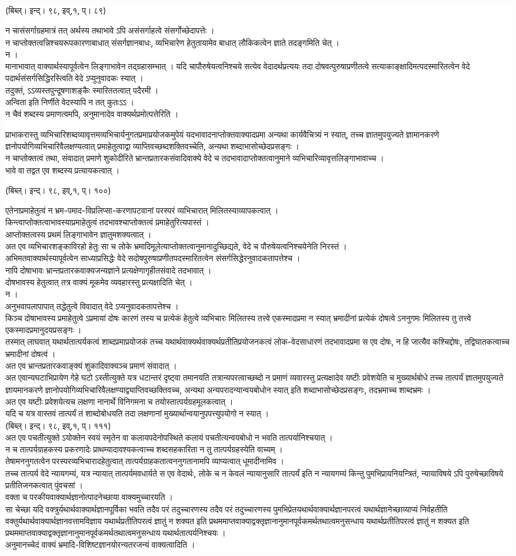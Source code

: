 (बिब्ल्। इन्द्। ९८, इव्,१, प्। ८९)  
  
न चासंसर्गाग्रहमात्रं तत् अर्थस्य तथाभावे ऽपि असंसर्गाहत्वे संसर्गोच्छेदापत्तेः  ।  
न चाप्तोक्तत्वन्निश्चयरूपकारणाबाधात् संसर्गज्ञानबाधः, व्यभिचारेण हेतुतायामेव बाधात् लौकिकत्वेन ज्ञाते तदङ्गमिति चेत्  ।  
न  ।  
मानाभावात् वाक्यार्थस्यापूर्वत्वेन लिङ्गाभावेन तद्ग्रहासम्भात् ।  यदि चापौरुषेयत्वनिश्चये सत्येव वेदादर्थप्रत्ययः तदा दोषवत्पुरुषाप्रणीतत्वे सत्याकाङ्क्षादिमत्पदस्मारितत्वेन वेदे पदार्थसंसर्गसिद्धिरस्त्विति वेदे ऽप्युनुवादकः स्यात्  ।  
तदुक्तं, ऽऽव्यस्तपुन्दूषणाशङ्कैः स्मारिततत्वात् पदैरमी  ।  
अन्विता इति निर्णीते वेदस्यापि न तत् कुतःऽऽ  ।  
न चैवं शब्दस्य प्रमाणत्वमपि, अनुमानादेव वाक्यर्थप्रमोत्पत्तेरिति  ।  
  
प्राभाकरास्तु व्यभिचारिशब्दव्यावृत्तमव्यभिचार्यनुगतप्रमाप्रयोजकमुपेयं यदभावादनाप्तोक्तवाक्यादप्रमा अन्यथा कार्यवैचित्र्यं न स्यात्, तच्च ज्ञातमुपयुज्यते ज्ञामानकरणे ज्ञनोपयोगिव्यभिचारिवैलक्षण्यत्वात् प्रमाहेतुत्वाद्वा व्याप्तिवच्छब्दशक्तिवच्चेति, अन्यथा शब्दाभासोच्छेदप्रसङ्गः  ।  
न चाप्तोक्तत्वं तथा, संवादात् प्रमाणे शुकोदीरिते भ्रान्तप्रतारकसंवादिवाक्ये वेदे च तदभावादाप्तोक्तत्वानुमाने व्यभिचारिव्यावृत्तलिङ्गाभावाच्च  ।  
भावे वा तद्वत एव शब्दस्य प्रत्यायकत्वात्  ।  
  
(बिब्ल्। इन्द्। ९८, इव्,१, प्। १००)  
  
एतेनाप्रमाहेतुत्वं न भ्रम-पमाद-विप्रलिप्सा-करणापटवानां परस्परं व्यभिचारात् मिलितस्याव्यापकत्वात्  ।  
किन्त्वाप्तोक्तत्वाभावस्याप्रमाहेतुत्वं तदभावश्चाप्तोक्तत्वं प्रमाहेतुरित्यपास्तं  ।  
आप्तोक्तत्वस्य प्रथमं लिङ्गाभावेन ज्ञातुमशक्यत्वात्  ।  
अत एव व्यभिचारशङ्काविरहो हेतुः सा च लोके भ्रमादिमूलेत्याप्तोक्तत्वानुमानादुच्छिद्यते, वेदे च पौरुषेयत्वनिश्चयेनेति निरस्तं  ।  
अभिमतवाक्यार्थस्यापूर्वत्वेन साध्याप्रसिद्धेः वेदे सदोषपुरुषाप्रणीतपदस्मारितत्वेन संसर्गसिद्धेरनुवादकतापत्तेश्च  ।  
नापि दोषाभावः भ्रान्तप्रतारकवाक्यजन्यज्ञाने प्रत्यक्षेणागृहीतसंवादे तदभावात्  ।  
दोषभावस्य हेतुत्वात् तत्र वाक्यं मूकमेव व्यवहारस्तु प्रत्यक्षादिति चेत्  ।  
न  ।  
अनुभवापलापापात् तद्धेतुत्वे विवादात् वेदे ऽप्यनुवादकतापत्तेश्च  ।  
किञ्च दोषाभावस्य प्रमाहेतुत्वे ऽप्रमायां दोषः कारणं तस्य च प्रत्येकं हेतुत्वे व्यभिचारः मिलितस्य तत्त्वे एकस्मादप्रमा न स्यात् भ्रमादीनां प्रत्येकं दोषत्वे ऽननुगमः मिलितस्य तु तत्त्वे एकस्मादप्रमानुदयप्रसङ्गः  ।  
तस्मात् लाघवात् यथार्थतात्पर्यकत्वं शाब्दप्रमाप्रयोजकं तच्च यथार्थवाक्यर्थवाक्यर्थप्रतीतिप्रयोजनकत्वं लोक-वेदसाधारणं तदभावादप्रमा स एव दोषः, न हि जात्यैव कश्चिद्दोषः, तद्विघातकत्वाच्च भ्रमादीनां दोषत्वं  ।  
अत एव भ्रान्तप्रतारकवाङ्क्यं शुकादिवाक्यञ्च प्रमाणं संवादात्  ।  
अत एवान्यघटाभिप्रायेण गेहे घटो ऽस्तीत्युक्ते यत्र धटान्तरं दृष्ट्वा तमानयति तत्रान्यपरत्वाच्छब्दो न प्रमाणं व्यवारस्तु प्रत्यक्षादेव यष्टीः प्रवेशयेति च मुख्यार्थबोधे तच्च तात्पर्यं ज्ञातमुपयुज्यते ज्ञायमानकरणे ज्ञानोपयोगिव्यभिचारिवैलक्षण्याद्व्याप्तिवच्छक्तिवच्च, अन्यथा अन्यपरादन्यान्वयबोधोन स्यात् इति शब्दाभासोच्छेदप्रसङ्गः, तदभ्रमाच्च शाब्दभ्रमः  ।  
अत एव यष्टीः प्रवेशयेत्यच लक्षणा नानार्थे विनिगमना च तयोस्तात्पर्यग्रहमूलकत्वात्  ।  
यदि च यत्र वास्तवं तात्पर्यं तं शाब्दोबोधयति तदा लक्षणानां मुख्यार्थान्वयानुपपत्त्युपयोगो न स्यात्  ।  
(बिब्ल्। इन्द्। ९८, इव्,१, प्। १११)  
अत एव पचतीत्युक्ते ऽयोक्तेन स्वयं स्मृतेन वा कलायपदेनोपस्थिते कलायं पचतीत्यन्वयबोधो न भवति तात्पर्यानिश्चयात्  ।  
न च तात्पर्यग्राहकस्य प्रकरणादेः प्राथम्यादावश्यकत्वाच्च शब्दसहकारिता न तु तात्पर्यग्रहस्येति वाच्यम्  ।  
तेषामननुगतत्वेन परस्परव्यभिचारादहेतुत्वात् तात्पर्यग्राहकतात्वननुगतानामपि व्याप्यत्वात् धूमादीनामिव  ।  
तच्च तात्पर्य वेदे न्यायगम्यं, यत्र न्यायात् तात्पर्यमवधार्यते स एव वेदार्थः, लोके च न केवलं न्यायानुसारि तात्पर्यं इति न न्यायगम्यं किन्तु पुमभिप्रायनियन्त्रितं, न्यायाविषये ऽपि पुरुषेच्छाविषये प्रतीतिजनकत्वात् पुंवचसां  ।  
वक्ता च परकीयवाक्यार्थज्ञानोत्पादनेच्छाया वाक्यमुच्चारयति  ।  
सा चेच्छा यदि वक्त्रुर्यथार्थवाक्यार्थज्ञानपूर्विका भवति तदैव परं तदुच्चारणस्य तदैव परं तदुच्चारणस्य पुमभिप्रेतयथार्थवाक्यार्थज्ञानपरत्वं यथार्थज्ञानेच्छाव्याप्यं निर्वहतीति वक्तुर्यथार्थवाक्यार्थज्ञानवत्तामविज्ञाय यथार्थप्रतीतिपरत्वं ज्ञातुं न शक्यत इति प्रथममाप्तवाक्याद्वक्तृज्ञानानुमानपूर्वकमर्थतथात्वमनुसन्धाय यथार्थप्रतीतिपरत्वं ज्ञातुं न शक्यत इति प्रथममाप्तवाक्याद्वक्तृज्ञानानुमानपूर्वकमर्थतथात्वमनुसन्धाय यथार्थतात्पर्यनिश्चयः  ।  
अनुमानच्चेदं वाक्यं भ्रमादि-विशिष्टज्ञानयोरन्यतरजन्यं वाक्यत्वादिति  ।  